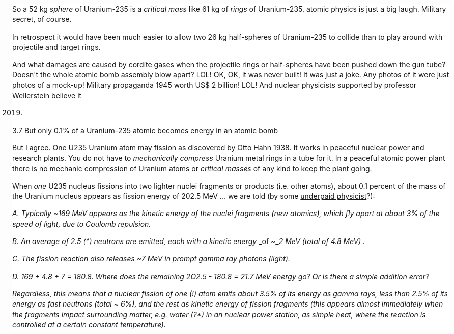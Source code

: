 So a 52 kg _sphere_ of Uranium-235 is a _critical mass_ like 61 kg of _rings_ of Uranium-235. atomic
physics is just a big laugh. Military secret, of course.

In retrospect it would have been much easier to allow two 26 kg half-spheres of Uranium-235 to collide than to play
around with projectile and target rings.

And what damages are caused by cordite gases when the projectile rings or half-spheres have been pushed down the gun
tube? Doesn't the whole atomic bomb assembly blow apart? LOL! OK, OK, it was never built! It was just a joke. Any
photos of it were just photos of a mock-up! Military propaganda 1945 worth US$ 2 billion! LOL! And nuclear
physicists supported by professor [Wellerstein](http://www.members.tripod.com/heiwaco/bomb.htm#AW) believe it

2019.

3.7 But only 0.1% of a Uranium-235 atomic becomes energy in an atomic bomb

But I agree. One U235 Uranium atom may fission as discovered by Otto Hahn 1938. It works in peaceful nuclear
power and research plants. You do not have to _mechanically compress_ Uranium metal rings in a tube for it. In a
peaceful atomic power plant there is no mechanic compression of Uranium atoms or _critical masses_ of any kind
to keep the plant going.

When _one_ U235 nucleus fissions into two lighter nuclei fragments or products (i.e. other atoms), about 0.1 percent
of the mass of the Uranium nucleus appears as fission energy of 202.5 MeV ... we are told (by some [underpaid
physicist](http://en.wikipedia.org/wiki/Nuclear_fission)?):

_A. Typically ~169 MeV appears as the kinetic_ _energy_ _of the nuclei fragments (new atomics), which fly apart at
about_ _3% of the speed of light,_ _due to Coulomb repulsion._

_B. An average of 2.5 (*) neutrons are emitted, each with a kinetic_ _energy_ _of ~__2 MeV_ _(total of 4.8 MeV)
._

_C. The fission reaction also releases ~7 MeV in prompt gamma ray photons (light)._

_D. 169 + 4.8 + 7 = 180.8. Where does the remaining 2O2.5 - 180.8 = 21.7 MeV energy go? Or is there a simple addition
error?_

_Regardless, this means that a nuclear fission of_ _one_ _(!) atom emits about 3.5% of its_ _energy_ _as gamma
rays, less than 2.5% of its_ _energy_ _as fast neutrons (total ~ 6%), and the rest as_ _kinetic energy_ _of
fission fragments (this appears almost immediately when the fragments impact surrounding matter, e.g. water (?*) in an
nuclear power station, as simple heat, where_ _the reaction is controlled_ _at a certain constant temperature)._
